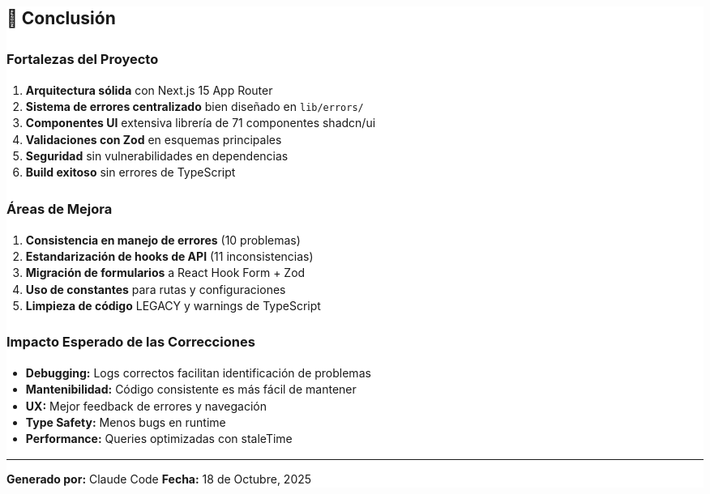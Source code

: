 
## 🎯 Conclusión

### Fortalezas del Proyecto

1. **Arquitectura sólida** con Next.js 15 App Router
2. **Sistema de errores centralizado** bien diseñado en `lib/errors/`
3. **Componentes UI** extensiva librería de 71 componentes shadcn/ui
4. **Validaciones con Zod** en esquemas principales
5. **Seguridad** sin vulnerabilidades en dependencias
6. **Build exitoso** sin errores de TypeScript

### Áreas de Mejora

1. **Consistencia en manejo de errores** (10 problemas)
2. **Estandarización de hooks de API** (11 inconsistencias)
3. **Migración de formularios** a React Hook Form + Zod
4. **Uso de constantes** para rutas y configuraciones
5. **Limpieza de código** LEGACY y warnings de TypeScript

### Impacto Esperado de las Correcciones

- **Debugging:** Logs correctos facilitan identificación de problemas
- **Mantenibilidad:** Código consistente es más fácil de mantener
- **UX:** Mejor feedback de errores y navegación
- **Type Safety:** Menos bugs en runtime
- **Performance:** Queries optimizadas con staleTime

---

**Generado por:** Claude Code
**Fecha:** 18 de Octubre, 2025

